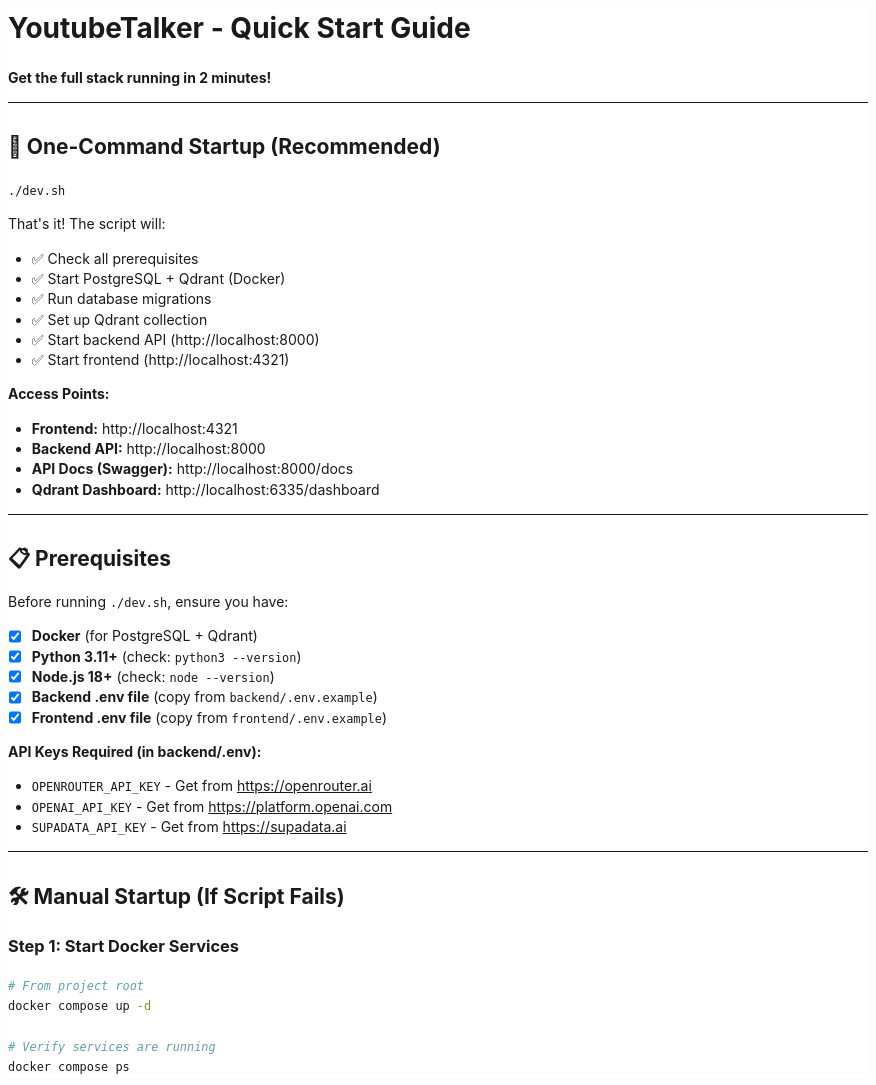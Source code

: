 # YoutubeTalker - Quick Start Guide

**Get the full stack running in 2 minutes!**

---

## 🚀 One-Command Startup (Recommended)

```bash
./dev.sh
```

That's it! The script will:
- ✅ Check all prerequisites
- ✅ Start PostgreSQL + Qdrant (Docker)
- ✅ Run database migrations
- ✅ Set up Qdrant collection
- ✅ Start backend API (http://localhost:8000)
- ✅ Start frontend (http://localhost:4321)

**Access Points:**
- **Frontend:** http://localhost:4321
- **Backend API:** http://localhost:8000
- **API Docs (Swagger):** http://localhost:8000/docs
- **Qdrant Dashboard:** http://localhost:6335/dashboard

---

## 📋 Prerequisites

Before running `./dev.sh`, ensure you have:

- [x] **Docker** (for PostgreSQL + Qdrant)
- [x] **Python 3.11+** (check: `python3 --version`)
- [x] **Node.js 18+** (check: `node --version`)
- [x] **Backend .env file** (copy from `backend/.env.example`)
- [x] **Frontend .env file** (copy from `frontend/.env.example`)

**API Keys Required (in backend/.env):**
- `OPENROUTER_API_KEY` - Get from https://openrouter.ai
- `OPENAI_API_KEY` - Get from https://platform.openai.com
- `SUPADATA_API_KEY` - Get from https://supadata.ai

---

## 🛠️ Manual Startup (If Script Fails)

### Step 1: Start Docker Services

```bash
# From project root
docker compose up -d

# Verify services are running
docker compose ps
```
